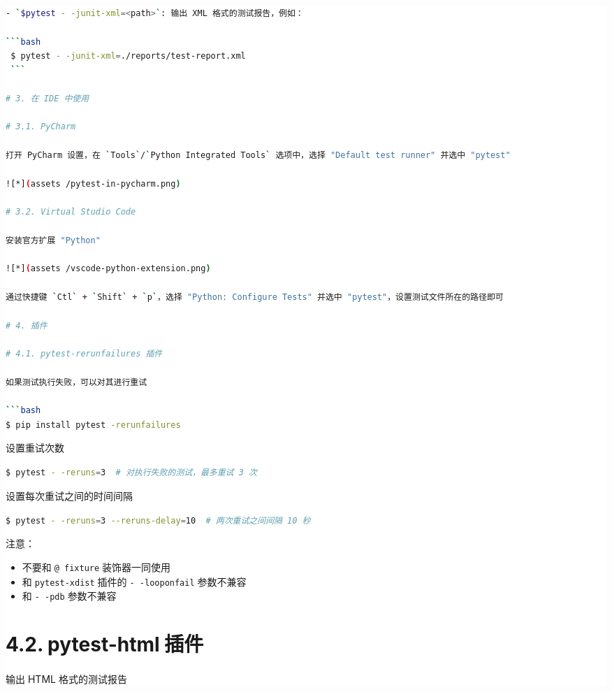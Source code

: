    ```bash
- `$pytest - -junit-xml=<path>`: 输出 XML 格式的测试报告，例如：

   ```bash
    $ pytest - -junit-xml=./reports/test-report.xml
    ```

# 3. 在 IDE 中使用

# 3.1. PyCharm

打开 PyCharm 设置，在 `Tools`/`Python Integrated Tools` 选项中，选择 "Default test runner" 并选中 "pytest"

![*](assets /pytest-in-pycharm.png)

# 3.2. Virtual Studio Code

安装官方扩展 "Python"

![*](assets /vscode-python-extension.png)

通过快捷键 `Ctl` + `Shift` + `p`，选择 "Python: Configure Tests" 并选中 "pytest"，设置测试文件所在的路径即可

# 4. 插件

# 4.1. pytest-rerunfailures 插件

如果测试执行失败，可以对其进行重试

```bash
$ pip install pytest -rerunfailures
```

设置重试次数

```bash
$ pytest - -reruns=3  # 对执行失败的测试，最多重试 3 次
```

设置每次重试之间的时间间隔

```bash
$ pytest - -reruns=3 --reruns-delay=10  # 两次重试之间间隔 10 秒
```

注意：

- 不要和 `@ fixture` 装饰器一同使用
- 和 `pytest-xdist` 插件的 `- -looponfail` 参数不兼容
- 和 `- -pdb` 参数不兼容

# 4.2. pytest-html 插件

输出 HTML 格式的测试报告
